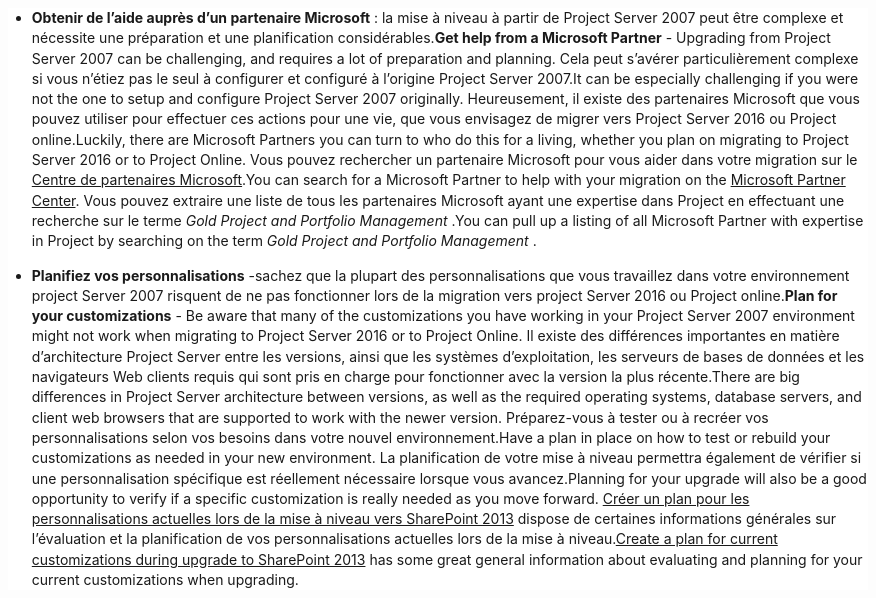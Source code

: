 - <span data-ttu-id="1569c-144">**Obtenir de l’aide auprès d’un partenaire Microsoft** : la mise à niveau à partir de Project Server 2007 peut être complexe et nécessite une préparation et une planification considérables.</span><span class="sxs-lookup"><span data-stu-id="1569c-144">**Get help from a Microsoft Partner** - Upgrading from Project Server 2007 can be challenging, and requires a lot of preparation and planning.</span></span> <span data-ttu-id="1569c-145">Cela peut s’avérer particulièrement complexe si vous n’étiez pas le seul à configurer et configuré à l’origine Project Server 2007.</span><span class="sxs-lookup"><span data-stu-id="1569c-145">It can be especially challenging if you were not the one to setup and configure Project Server 2007 originally.</span></span> <span data-ttu-id="1569c-146">Heureusement, il existe des partenaires Microsoft que vous pouvez utiliser pour effectuer ces actions pour une vie, que vous envisagez de migrer vers Project Server 2016 ou Project online.</span><span class="sxs-lookup"><span data-stu-id="1569c-146">Luckily, there are Microsoft Partners you can turn to who do this for a living, whether you plan on migrating to Project Server 2016 or to Project Online.</span></span> <span data-ttu-id="1569c-147">Vous pouvez rechercher un partenaire Microsoft pour vous aider dans votre migration sur le [Centre de partenaires Microsoft](https://go.microsoft.com/fwlink/p/?linkid=841249).</span><span class="sxs-lookup"><span data-stu-id="1569c-147">You can search for a Microsoft Partner to help with your migration on the [Microsoft Partner Center](https://go.microsoft.com/fwlink/p/?linkid=841249).</span></span> <span data-ttu-id="1569c-148">Vous pouvez extraire une liste de tous les partenaires Microsoft ayant une expertise dans Project en effectuant une recherche sur le terme *Gold Project and Portfolio Management* .</span><span class="sxs-lookup"><span data-stu-id="1569c-148">You can pull up a listing of all Microsoft Partner with expertise in Project by searching on the term  *Gold Project and Portfolio Management*  .</span></span> 
    
- <span data-ttu-id="1569c-149">**Planifiez vos personnalisations** -sachez que la plupart des personnalisations que vous travaillez dans votre environnement project Server 2007 risquent de ne pas fonctionner lors de la migration vers project Server 2016 ou Project online.</span><span class="sxs-lookup"><span data-stu-id="1569c-149">**Plan for your customizations** - Be aware that many of the customizations you have working in your Project Server 2007 environment might not work when migrating to Project Server 2016 or to Project Online.</span></span> <span data-ttu-id="1569c-150">Il existe des différences importantes en matière d’architecture Project Server entre les versions, ainsi que les systèmes d’exploitation, les serveurs de bases de données et les navigateurs Web clients requis qui sont pris en charge pour fonctionner avec la version la plus récente.</span><span class="sxs-lookup"><span data-stu-id="1569c-150">There are big differences in Project Server architecture between versions, as well as the required operating systems, database servers, and client web browsers that are supported to work with the newer version.</span></span> <span data-ttu-id="1569c-151">Préparez-vous à tester ou à recréer vos personnalisations selon vos besoins dans votre nouvel environnement.</span><span class="sxs-lookup"><span data-stu-id="1569c-151">Have a plan in place on how to test or rebuild your customizations as needed in your new environment.</span></span> <span data-ttu-id="1569c-152">La planification de votre mise à niveau permettra également de vérifier si une personnalisation spécifique est réellement nécessaire lorsque vous avancez.</span><span class="sxs-lookup"><span data-stu-id="1569c-152">Planning for your upgrade will also be a good opportunity to verify if a specific customization is really needed as you move forward.</span></span> <span data-ttu-id="1569c-153">[Créer un plan pour les personnalisations actuelles lors de la mise à niveau vers SharePoint 2013](https://go.microsoft.com/fwlink/p/?linkid=842061) dispose de certaines informations générales sur l’évaluation et la planification de vos personnalisations actuelles lors de la mise à niveau.</span><span class="sxs-lookup"><span data-stu-id="1569c-153">[Create a plan for current customizations during upgrade to SharePoint 2013](https://go.microsoft.com/fwlink/p/?linkid=842061) has some great general information about evaluating and planning for your current customizations when upgrading.</span></span> 
    